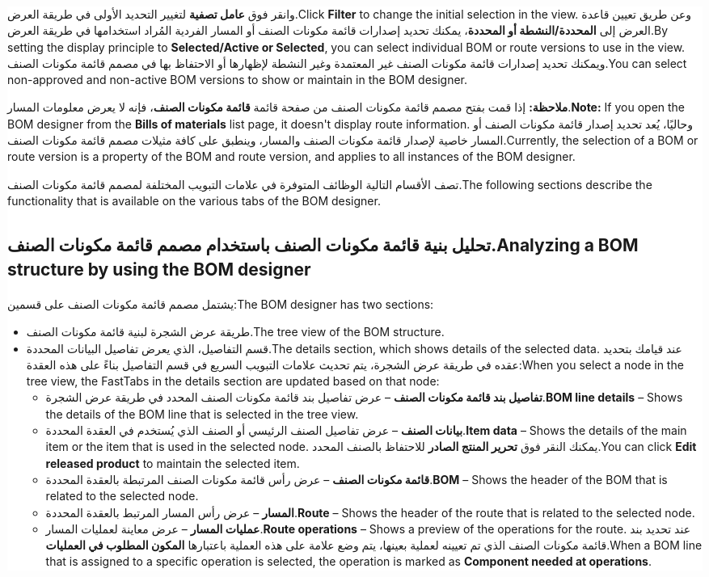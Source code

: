 <span data-ttu-id="7c9ba-107">وانقر فوق **عامل تصفية** لتغيير التحديد الأولى في طريقة العرض.</span><span class="sxs-lookup"><span data-stu-id="7c9ba-107">Click **Filter** to change the initial selection in the view.</span></span> <span data-ttu-id="7c9ba-108">وعن طريق تعيين قاعدة العرض إلى **المحددة/النشطة أو المحددة**، يمكنك تحديد إصدارات قائمة مكونات الصنف أو المسار الفردية المُراد استخدامها في طريقة العرض.</span><span class="sxs-lookup"><span data-stu-id="7c9ba-108">By setting the display principle to **Selected/Active or Selected**, you can select individual BOM or route versions to use in the view.</span></span> <span data-ttu-id="7c9ba-109">ويمكنك تحديد إصدارات قائمة مكونات الصنف غير المعتمدة وغير النشطة لإظهارها أو الاحتفاظ بها في مصمم قائمة مكونات الصنف.</span><span class="sxs-lookup"><span data-stu-id="7c9ba-109">You can select non-approved and non-active BOM versions to show or maintain in the BOM designer.</span></span>  

<span data-ttu-id="7c9ba-110">**ملاحظة:** إذا قمت بفتح مصمم قائمة مكونات الصنف من صفحة قائمة **قائمة مكونات الصنف**، فإنه لا يعرض معلومات المسار.</span><span class="sxs-lookup"><span data-stu-id="7c9ba-110">**Note:** If you open the BOM designer from the **Bills of materials** list page, it doesn't display route information.</span></span> <span data-ttu-id="7c9ba-111">وحاليًا، يُعد تحديد إصدار قائمة مكونات الصنف أو المسار خاصية لإصدار قائمة مكونات الصنف والمسار، وينطبق على كافة مثيلات مصمم قائمة مكونات الصنف.</span><span class="sxs-lookup"><span data-stu-id="7c9ba-111">Currently, the selection of a BOM or route version is a property of the BOM and route version, and applies to all instances of the BOM designer.</span></span>  

<span data-ttu-id="7c9ba-112">تصف الأقسام التالية الوظائف المتوفرة في علامات التبويب المختلفة لمصمم قائمة مكونات الصنف.</span><span class="sxs-lookup"><span data-stu-id="7c9ba-112">The following sections describe the functionality that is available on the various tabs of the BOM designer.</span></span>

## <a name="analyzing-a-bom-structure-by-using-the-bom-designer"></a><span data-ttu-id="7c9ba-113">تحليل بنية قائمة مكونات الصنف باستخدام مصمم قائمة مكونات الصنف.</span><span class="sxs-lookup"><span data-stu-id="7c9ba-113">Analyzing a BOM structure by using the BOM designer</span></span>
<span data-ttu-id="7c9ba-114">يشتمل مصمم قائمة مكونات الصنف على قسمين:</span><span class="sxs-lookup"><span data-stu-id="7c9ba-114">The BOM designer has two sections:</span></span>

-   <span data-ttu-id="7c9ba-115">طريقة عرض الشجرة لبنية قائمة مكونات الصنف.</span><span class="sxs-lookup"><span data-stu-id="7c9ba-115">The tree view of the BOM structure.</span></span>
-   <span data-ttu-id="7c9ba-116">قسم التفاصيل، الذي يعرض تفاصيل البيانات المحددة.</span><span class="sxs-lookup"><span data-stu-id="7c9ba-116">The details section, which shows details of the selected data.</span></span> <span data-ttu-id="7c9ba-117">عند قيامك بتحديد عقده في طريقة عرض الشجرة، يتم تحديث علامات التبويب السريع في قسم التفاصيل بناءً على هذه العقدة:</span><span class="sxs-lookup"><span data-stu-id="7c9ba-117">When you select a node in the tree view, the FastTabs in the details section are updated based on that node:</span></span>
    -   <span data-ttu-id="7c9ba-118">**تفاصيل بند قائمة مكونات الصنف** – عرض تفاصيل بند قائمة مكونات الصنف المحدد في طريقة عرض الشجرة.</span><span class="sxs-lookup"><span data-stu-id="7c9ba-118">**BOM line details** – Shows the details of the BOM line that is selected in the tree view.</span></span>
    -   <span data-ttu-id="7c9ba-119">**بيانات الصنف** – عرض تفاصيل الصنف الرئيسي أو الصنف الذي يُستخدم في العقدة المحددة.</span><span class="sxs-lookup"><span data-stu-id="7c9ba-119">**Item data** – Shows the details of the main item or the item that is used in the selected node.</span></span> <span data-ttu-id="7c9ba-120">يمكنك النقر فوق **تحرير المنتج الصادر** للاحتفاظ بالصنف المحدد.</span><span class="sxs-lookup"><span data-stu-id="7c9ba-120">You can click **Edit released product** to maintain the selected item.</span></span>
    -   <span data-ttu-id="7c9ba-121">**قائمة مكونات الصنف** – عرض رأس قائمة مكونات الصنف المرتبطة بالعقدة المحددة.</span><span class="sxs-lookup"><span data-stu-id="7c9ba-121">**BOM** – Shows the header of the BOM that is related to the selected node.</span></span>
    -   <span data-ttu-id="7c9ba-122">**المسار** – عرض رأس المسار المرتبط بالعقدة المحددة.</span><span class="sxs-lookup"><span data-stu-id="7c9ba-122">**Route** – Shows the header of the route that is related to the selected node.</span></span>
    -   <span data-ttu-id="7c9ba-123">**عمليات المسار** – عرض معاينة لعمليات المسار.</span><span class="sxs-lookup"><span data-stu-id="7c9ba-123">**Route operations** – Shows a preview of the operations for the route.</span></span> <span data-ttu-id="7c9ba-124">عند تحديد بند قائمة مكونات الصنف الذي تم تعيينه لعملية بعينها، يتم وضع علامة على هذه العملية باعتبارها **المكون المطلوب في العمليات**.</span><span class="sxs-lookup"><span data-stu-id="7c9ba-124">When a BOM line that is assigned to a specific operation is selected, the operation is marked as **Component needed at operations**.</span></span>

